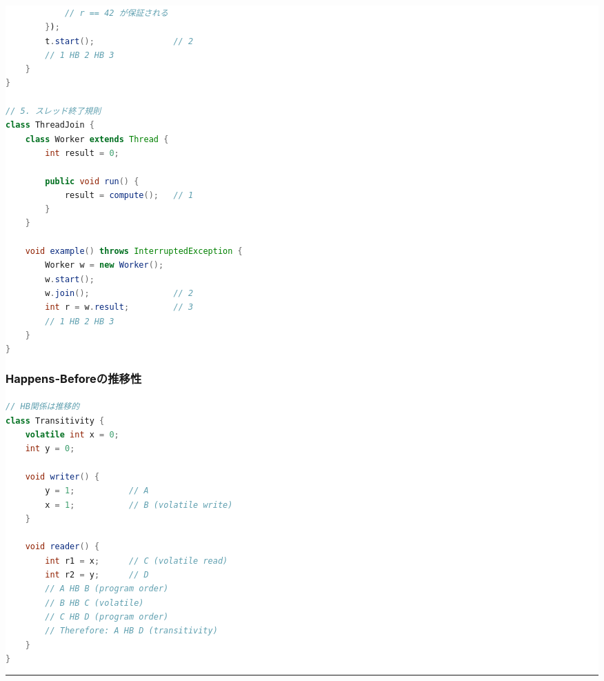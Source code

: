 ```java
            // r == 42 が保証される
        });
        t.start();                // 2
        // 1 HB 2 HB 3
    }
}

// 5. スレッド終了規則
class ThreadJoin {
    class Worker extends Thread {
        int result = 0;
        
        public void run() {
            result = compute();   // 1
        }
    }
    
    void example() throws InterruptedException {
        Worker w = new Worker();
        w.start();
        w.join();                 // 2
        int r = w.result;         // 3
        // 1 HB 2 HB 3
    }
}
```

### Happens-Beforeの推移性

```java
// HB関係は推移的
class Transitivity {
    volatile int x = 0;
    int y = 0;
    
    void writer() {
        y = 1;           // A
        x = 1;           // B (volatile write)
    }
    
    void reader() {
        int r1 = x;      // C (volatile read)
        int r2 = y;      // D
        // A HB B (program order)
        // B HB C (volatile)
        // C HB D (program order)
        // Therefore: A HB D (transitivity)
    }
}
```

---